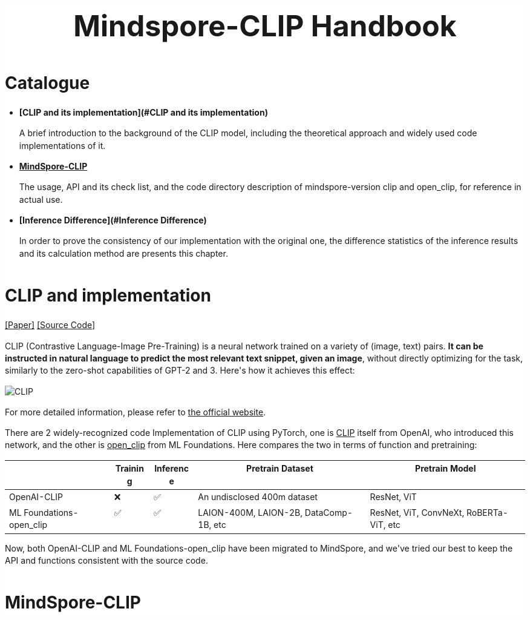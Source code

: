 <div align='center' ><font size='70'><strong>Mindspore-CLIP Handbook</strong></font></div>

# Catalogue

- **[CLIP and its implementation](#CLIP and its implementation)**

  A brief introduction to the background of the CLIP model, including the theoretical approach and widely used code implementations of it.

  

- **[MindSpore-CLIP](#MindSpore-CLIP)**

  The usage, API and its check list,  and the code directory description of mindspore-version clip and open_clip, for reference in actual use.

  

- **[Inference Difference](#Inference Difference)**

  In order to prove the consistency of our implementation with the original one, the difference statistics of the inference results and its calculation method are presents this chapter.

<div STYLE="page-break-after: always;"></div>

# CLIP and implementation

[[Paper]](https://arxiv.org/abs/2103.00020) [[Source Code]](https://github.com/openai/CLIP)

CLIP (Contrastive Language-Image Pre-Training) is a neural network trained on a variety of (image, text) pairs. **It can be instructed in natural language to predict the most relevant text snippet, given an image**, without directly optimizing for the task, similarly to the zero-shot capabilities of GPT-2 and 3. Here's how it achieves this effect:

![CLIP](CLIP.png)

For more detailed information, please refer to [the official website](https://openai.com/research/clip).

There are 2 widely-recognized code Implementation of CLIP using PyTorch, one is [CLIP](https://github.com/openai/CLIP) itself from OpenAI, who introduced this network, and the other is [open_clip](https://github.com/mlfoundations/open_clip/tree/main) from ML Foundations. Here compares the two in terms of function and pretraining:

|                          | Training | Inference | Pretrain Dataset                       | Pretrain Model                          |
| ------------------------ | -------- | --------- | -------------------------------------- | --------------------------------------- |
| OpenAI-CLIP              | ❌        | ✅         | An undisclosed 400m dataset            | ResNet, ViT                             |
| ML Foundations-open_clip | ✅        | ✅         | LAION-400M, LAION-2B, DataComp-1B, etc | ResNet, ViT, ConvNeXt, RoBERTa-ViT, etc |

Now,  both OpenAI-CLIP and ML Foundations-open_clip have been migrated to MindSpore, and we've tried our best to keep the API and functions consistent with the source code.

# MindSpore-CLIP
